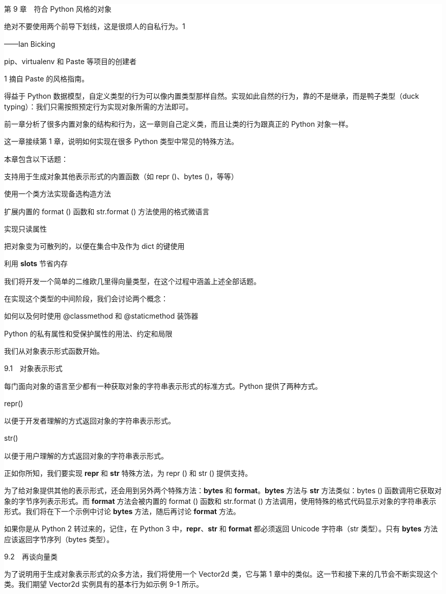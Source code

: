 第 9 章　符合 Python 风格的对象

绝对不要使用两个前导下划线，这是很烦人的自私行为。1

——Ian Bicking

pip、virtualenv 和 Paste 等项目的创建者

1 摘自 Paste 的风格指南。

得益于 Python 数据模型，自定义类型的行为可以像内置类型那样自然。实现如此自然的行为，靠的不是继承，而是鸭子类型（duck typing）：我们只需按照预定行为实现对象所需的方法即可。

前一章分析了很多内置对象的结构和行为，这一章则自己定义类，而且让类的行为跟真正的 Python 对象一样。

这一章接续第 1 章，说明如何实现在很多 Python 类型中常见的特殊方法。

本章包含以下话题：

支持用于生成对象其他表示形式的内置函数（如 repr ()、bytes ()，等等）

使用一个类方法实现备选构造方法

扩展内置的 format () 函数和 str.format () 方法使用的格式微语言

实现只读属性

把对象变为可散列的，以便在集合中及作为 dict 的键使用

利用 __slots__ 节省内存

我们将开发一个简单的二维欧几里得向量类型，在这个过程中涵盖上述全部话题。

在实现这个类型的中间阶段，我们会讨论两个概念：

如何以及何时使用 @classmethod 和 @staticmethod 装饰器

Python 的私有属性和受保护属性的用法、约定和局限

我们从对象表示形式函数开始。

9.1　对象表示形式

每门面向对象的语言至少都有一种获取对象的字符串表示形式的标准方式。Python 提供了两种方式。

repr()

以便于开发者理解的方式返回对象的字符串表示形式。

str()

以便于用户理解的方式返回对象的字符串表示形式。

正如你所知，我们要实现 __repr__ 和 __str__ 特殊方法，为 repr () 和 str () 提供支持。

为了给对象提供其他的表示形式，还会用到另外两个特殊方法：__bytes__ 和 __format__。__bytes__ 方法与 __str__ 方法类似：bytes () 函数调用它获取对象的字节序列表示形式。而 __format__ 方法会被内置的 format () 函数和 str.format () 方法调用，使用特殊的格式代码显示对象的字符串表示形式。我们将在下一个示例中讨论 __bytes__ 方法，随后再讨论 __format__ 方法。

如果你是从 Python 2 转过来的，记住，在 Python 3 中，__repr__、__str__ 和 __format__ 都必须返回 Unicode 字符串（str 类型）。只有 __bytes__ 方法应该返回字节序列（bytes 类型）。

9.2　再谈向量类

为了说明用于生成对象表示形式的众多方法，我们将使用一个 Vector2d 类，它与第 1 章中的类似。这一节和接下来的几节会不断实现这个类。我们期望 Vector2d 实例具有的基本行为如示例 9-1 所示。

